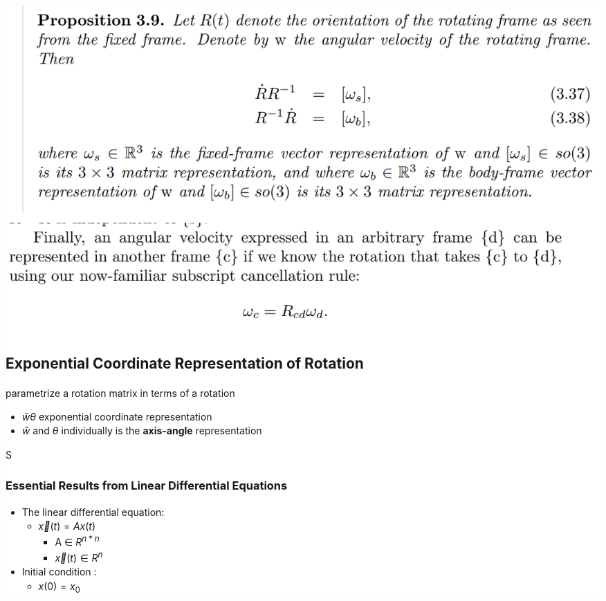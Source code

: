 > <img src="MR.assets/image-20230528111143315.png" alt="image-20230528111143315" style="zoom:80%;" />

<img src="MR.assets/image-20230528111236801.png" alt="image-20230528111236801" style="zoom:80%;" />





## Exponential Coordinate Representation of Rotation

parametrize a rotation matrix in terms of a rotation

* $\widehat w \theta$  exponential coordinate representation 
* $\widehat w$ and $\theta$ individually is the **axis-angle** representation

S



### Essential Results from Linear Differential Equations 

* The linear differential equation:
  * $\vec x(t) = Ax(t)$            
    * A $\in$ $R^{n*n}$ 
    * $\vec x(t)\in R^n$ 
* Initial condition :
  * $x(0)=x_0$

